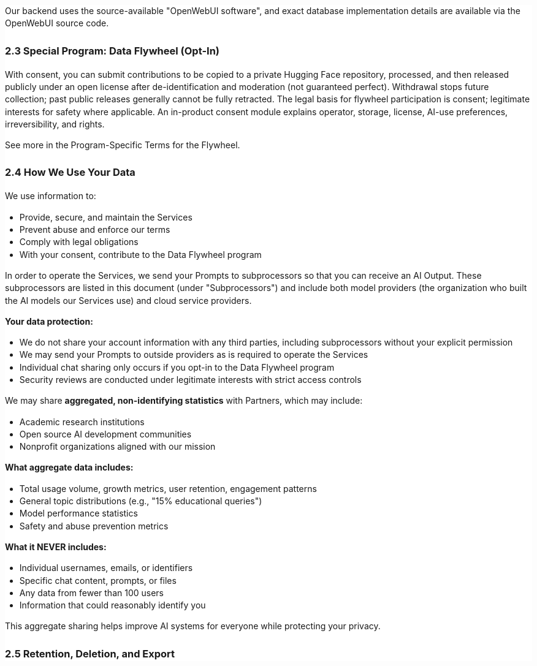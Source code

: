 Our backend uses the source-available "OpenWebUI software", and exact database implementation details are available via the OpenWebUI source code.

### 2.3 Special Program: Data Flywheel (Opt-In)

With consent, you can submit contributions to be copied to a private Hugging Face repository, processed, and then released publicly under an open license after de-identification and moderation (not guaranteed perfect). Withdrawal stops future collection; past public releases generally cannot be fully retracted. The legal basis for flywheel participation is consent; legitimate interests for safety where applicable. An in-product consent module explains operator, storage, license, AI-use preferences, irreversibility, and rights.

See more in the Program-Specific Terms for the Flywheel.

### 2.4 How We Use Your Data

We use information to:
- Provide, secure, and maintain the Services
- Prevent abuse and enforce our terms
- Comply with legal obligations
- With your consent, contribute to the Data Flywheel program

In order to operate the Services, we send your Prompts to subprocessors so that you can receive an AI Output. These subprocessors are listed in this document (under "Subprocessors") and include both model providers (the organization who built the AI models our Services use) and cloud service providers.

**Your data protection:**
- We do not share your account information with any third parties, including subprocessors without your explicit permission
- We may send your Prompts to outside providers as is required to operate the Services
- Individual chat sharing only occurs if you opt-in to the Data Flywheel program
- Security reviews are conducted under legitimate interests with strict access controls

We may share **aggregated, non-identifying statistics** with Partners, which may include:
- Academic research institutions
- Open source AI development communities  
- Nonprofit organizations aligned with our mission

**What aggregate data includes:**
- Total usage volume, growth metrics, user retention, engagement patterns
- General topic distributions (e.g., "15% educational queries")
- Model performance statistics
- Safety and abuse prevention metrics

**What it NEVER includes:**
- Individual usernames, emails, or identifiers
- Specific chat content, prompts, or files
- Any data from fewer than 100 users
- Information that could reasonably identify you

This aggregate sharing helps improve AI systems for everyone while protecting your privacy.

### 2.5 Retention, Deletion, and Export
